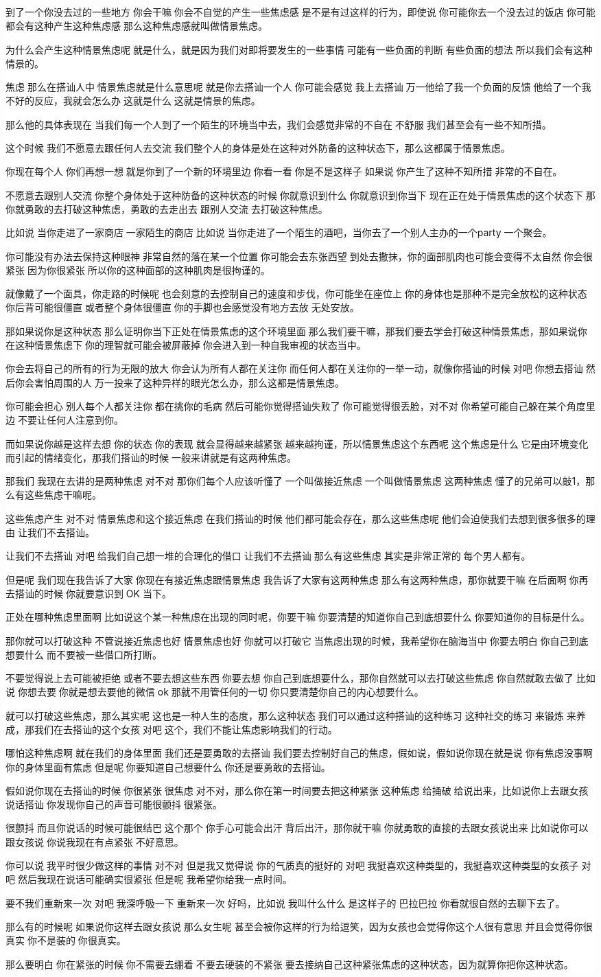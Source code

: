 到了一个你没去过的一些地方 你会干嘛 你会不自觉的产生一些焦虑感 是不是有过这样的行为，即使说 你可能你去一个没去过的饭店 你可能都会有这种产生这种焦虑感 那么这种焦虑感就叫做情景焦虑。

为什么会产生这种情景焦虑呢 就是什么，就是因为我们对即将要发生的一些事情 可能有一些负面的判断 有些负面的想法 所以我们会有这种情景的。

焦虑 那么在搭讪人中 情景焦虑就是什么意思呢 就是你去搭讪一个人 你可能会感觉 我上去搭讪 万一他给了我一个负面的反馈 他给了一个我不好的反应，我就会怎么办 这就是什么 这就是情景的焦虑。

那么他的具体表现在 当我们每一个人到了一个陌生的环境当中去，我们会感觉非常的不自在 不舒服 我们甚至会有一些不知所措。

这个时候 我们不愿意去跟任何人去交流 我们整个人的身体是处在这种对外防备的这种状态下，那么这都属于情景焦虑。

你现在每个人 你们再想一想 就是你到了一个新的环境里边 你看一看 你是不是这样子 如果说 你产生了这种不知所措 非常的不自在。

不愿意去跟别人交流 你整个身体处于这种防备的这种状态的时候 你就意识到什么 你就意识到你当下 现在正在处于情景焦虑的这个状态下 那你就勇敢的去打破这种焦虑，勇敢的去走出去 跟别人交流 去打破这种焦虑。

比如说 当你走进了一家商店 一家陌生的商店 比如说 当你走进了一个陌生的酒吧，当你去了一个别人主办的一个party 一个聚会。

你可能没有办法去保持这种眼神 非常自然的落在某一个位置 你可能会去东张西望 到处去撒抹，你的面部肌肉也可能会变得不太自然 你会很紧张 因为你很紧张 所以你的这种面部的这种肌肉是很拘谨的。

就像戴了一个面具，你走路的时候呢 也会刻意的去控制自己的速度和步伐，你可能坐在座位上 你的身体也是那种不是完全放松的这种状态 你后背可能很僵直 或者整个身体很僵直 你的手脚也会感觉没有地方去放 无处安放。

那如果说你是这种状态 那么证明你当下正处在情景焦虑的这个环境里面 那么我们要干嘛，那我们要去学会打破这种情景焦虑，那如果说你在这种情景焦虑下 你的理智就可能会被屏蔽掉 你会进入到一种自我审视的状态当中。

你会去将自己的所有的行为无限的放大 你会认为所有人都在关注你 而任何人都在关注你的一举一动，就像你搭讪的时候 对吧 你想去搭讪 然后你会害怕周围的人 万一投来了这种异样的眼光怎么办，那么这都是情景焦虑。

你可能会担心 别人每个人都关注你 都在挑你的毛病 然后可能你觉得搭讪失败了 你可能觉得很丢脸，对不对 你希望可能自己躲在某个角度里边 不要让任何人注意到你。

而如果说你越是这样去想 你的状态 你的表现 就会显得越来越紧张 越来越拘谨，所以情景焦虑这个东西呢 这个焦虑是什么 它是由环境变化而引起的情绪变化，那我们搭讪的时候 一般来讲就是有这两种焦虑。

那我们 我现在去讲的是两种焦虑 对不对 那你们每个人应该听懂了 一个叫做接近焦虑 一个叫做情景焦虑 这两种焦虑 懂了的兄弟可以敲1，那么有这些焦虑干嘛呢。

这些焦虑产生 对不对 情景焦虑和这个接近焦虑 在我们搭讪的时候 他们都可能会存在，那么这些焦虑呢 他们会迫使我们去想到很多很多的理由 让我们不去搭讪。

让我们不去搭讪 对吧 给我们自己想一堆的合理化的借口 让我们不去搭讪 那么有这些焦虑 其实是非常正常的 每个男人都有。

但是呢 我们现在我告诉了大家 你现在有接近焦虑跟情景焦虑 我告诉了大家有这两种焦虑 那么有这两种焦虑，那你就要干嘛 在后面啊 你再去搭讪的时候 你就要意识到 OK 当下。

正处在哪种焦虑里面啊 比如说这个某一种焦虑在出现的同时呢，你要干嘛 你要清楚的知道你自己到底想要什么 你要知道你的目标是什么。

那你就可以打破这种 不管说接近焦虑也好 情景焦虑也好 你就可以打破它 当焦虑出现的时候，我希望你在脑海当中 你要去明白 你自己到底想要什么 而不要被一些借口所打断。

不要觉得说上去可能被拒绝 或者不要去想这些东西 你要去想 你自己到底想要什么，那你自然就可以去打破这些焦虑 你自然就敢去做了 比如说 你想去要 你就是想去要他的微信 ok 那就不用管任何的一切 你只要清楚你自己的内心想要什么。

就可以打破这些焦虑，那么其实呢 这也是一种人生的态度，那么这种状态 我们可以通过这种搭讪的这种练习 这种社交的练习 来锻炼 来养成，那我们在去搭讪的这个女孩 对吧 这个，我们不能让焦虑影响我们的行动。

哪怕这种焦虑啊 就在我们的身体里面 我们还是要勇敢的去搭讪 我们要去控制好自己的焦虑，假如说，假如说你现在就是说 你有焦虑没事啊 你的身体里面有焦虑 但是呢 你要知道自己想要什么 你还是要勇敢的去搭讪。

假如说你现在去搭讪的时候 你很紧张 很焦虑 对不对，那么你在第一时间要去把这种紧张 这种焦虑 给捅破 给说出来，比如说你上去跟女孩说话搭讪 你发现你自己的声音可能很颤抖 很紧张。

很颤抖 而且你说话的时候可能很结巴 这个那个 你手心可能会出汗 背后出汗，那你就干嘛 你就勇敢的直接的去跟女孩说出来 比如说你可以跟女孩说 你说我现在有点紧张 不好意思。

你可以说 我平时很少做这样的事情 对不对 但是我又觉得说 你的气质真的挺好的 对吧 我挺喜欢这种类型的，我挺喜欢这种类型的女孩子 对吧 然后我现在说话可能确实很紧张 但是呢 我希望你给我一点时间。

要不我们重新来一次 对吧 我深呼吸一下 重新来一次 好吗，比如说 我叫什么什么 是这样子的 巴拉巴拉 你看就很自然的去聊下去了。

那么有的时候呢 如果说你这样去跟女孩说 那么女生呢 甚至会被你这样的行为给逗笑，因为女孩也会觉得你这个人很有意思 并且会觉得你很真实 你不是装的 你很真实。

那么要明白 你在紧张的时候 你不需要去绷着 不要去硬装的不紧张 要去接纳自己这种紧张焦虑的这种状态，因为就算你把你这种状态。
